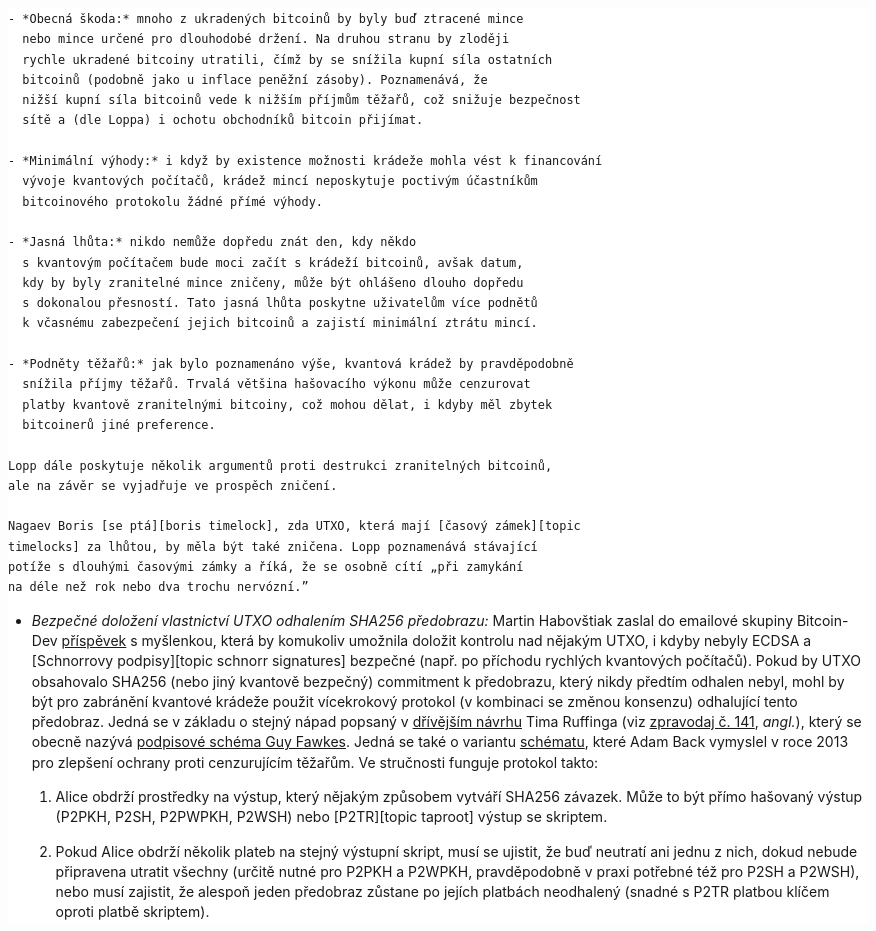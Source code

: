     - *Obecná škoda:* mnoho z ukradených bitcoinů by byly buď ztracené mince
      nebo mince určené pro dlouhodobé držení. Na druhou stranu by zloději
      rychle ukradené bitcoiny utratili, čímž by se snížila kupní síla ostatních
      bitcoinů (podobně jako u inflace peněžní zásoby). Poznamenává, že
      nižší kupní síla bitcoinů vede k nižším příjmům těžařů, což snižuje bezpečnost
      sítě a (dle Loppa) i ochotu obchodníků bitcoin přijímat.

    - *Minimální výhody:* i když by existence možnosti krádeže mohla vést k financování
      vývoje kvantových počítačů, krádež mincí neposkytuje poctivým účastníkům
      bitcoinového protokolu žádné přímé výhody.

    - *Jasná lhůta:* nikdo nemůže dopředu znát den, kdy někdo
      s kvantovým počítačem bude moci začít s krádeží bitcoinů, avšak datum,
      kdy by byly zranitelné mince zničeny, může být ohlášeno dlouho dopředu
      s dokonalou přesností. Tato jasná lhůta poskytne uživatelům více podnětů
      k včasnému zabezpečení jejich bitcoinů a zajistí minimální ztrátu mincí.

    - *Podněty těžařů:* jak bylo poznamenáno výše, kvantová krádež by pravděpodobně
      snížila příjmy těžařů. Trvalá většina hašovacího výkonu může cenzurovat
      platby kvantově zranitelnými bitcoiny, což mohou dělat, i kdyby měl zbytek
      bitcoinerů jiné preference.

    Lopp dále poskytuje několik argumentů proti destrukci zranitelných bitcoinů,
    ale na závěr se vyjadřuje ve prospěch zničení.

    Nagaev Boris [se ptá][boris timelock], zda UTXO, která mají [časový zámek][topic
    timelocks] za lhůtou, by měla být také zničena. Lopp poznamenává stávající
    potíže s dlouhými časovými zámky a říká, že se osobně cítí „při zamykání
    na déle než rok nebo dva trochu nervózní.”

  - *Bezpečné doložení vlastnictví UTXO odhalením SHA256 předobrazu:*
    Martin Habovštiak zaslal do emailové skupiny Bitcoin-Dev [příspěvek][habovstiak
    gfsig] s myšlenkou, která by komukoliv umožnila doložit kontrolu
    nad nějakým UTXO, i kdyby nebyly ECDSA a [Schnorrovy podpisy][topic
    schnorr signatures] bezpečné (např. po příchodu rychlých kvantových
    počítačů). Pokud by UTXO obsahovalo SHA256 (nebo jiný
    kvantově bezpečný) commitment k předobrazu, který nikdy předtím
    odhalen nebyl, mohl by být pro zabránění kvantové krádeže použit
    vícekrokový protokol (v kombinaci se změnou konsenzu) odhalující tento
    předobraz. Jedná se v základu o stejný nápad popsaný v [dřívějším návrhu][ruffing
    gfsig] Tima Ruffinga (viz [zpravodaj č. 141][news141 gfsig], _angl._), který se
    obecně nazývá [podpisové schéma Guy Fawkes][Guy Fawkes signature scheme].
    Jedná se také o variantu [schématu][back crsig], které Adam Back
    vymyslel v roce 2013 pro zlepšení ochrany proti cenzurujícím těžařům.
    Ve stručnosti funguje protokol takto:

    1. Alice obdrží prostředky na výstup, který nějakým způsobem vytváří SHA256
       závazek. Může to být přímo hašovaný výstup (P2PKH, P2SH, P2PWPKH, P2WSH)
       nebo [P2TR][topic taproot] výstup se skriptem.

    2. Pokud Alice obdrží několik plateb na stejný výstupní skript, musí
       se ujistit, že buď neutratí ani jednu z nich, dokud nebude připravena
       utratit všechny (určitě nutné pro P2PKH a P2WPKH, pravděpodobně
       v praxi potřebné též pro P2SH a P2WSH), nebo musí zajistit,
       že alespoň jeden předobraz zůstane po jejích platbách neodhalený
       (snadné s P2TR platbou klíčem oproti platbě skriptem).


[bitcoin core 29.0rc3]: https://bitcoincore.org/bin/bitcoin-core-29.0/
[bcc29 testing guide]: https://github.com/bitcoin-core/bitcoin-devwiki/wiki/29.0-Release-Candidate-Testing-Guide
[lnd 0.19.0-beta.rc1]: https://github.com/lightningnetwork/lnd/releases/tag/v0.19.0-beta.rc1
[back crsig]: https://bitcointalk.org/index.php?topic=206303.msg2162962#msg2162962
[bip119 prechange]: https://github.com/bitcoin/bips/blob/9573e060e32f10446b6a2064a38bdc2047171d9c/bip-0119.mediawiki
[news75 ctv]: /en/newsletters/2019/12/04/#op-checktemplateverify-ctv
[news190 recursive]: /en/newsletters/2022/03/09/#limiting-script-language-expressiveness
[modern ctv]: /en/newsletters/2019/12/18/#proposed-changes-to-bip-ctv
[rubin enumeration]: https://gnusha.org/pi/bitcoindev/CAD5xwhjj3JAXwnrgVe_7RKx0AVDDy4X-L9oOnwhswXAQFoJ7Bw@mail.gmail.com/
[towns ctvmot]: https://mailing-list.bitcoindevs.xyz/bitcoindev/Z8eUQCfCWjdivIzn@erisian.com.au/
[mn recursive]: https://mutinynet.com/address/tb1p0p5027shf4gm79c4qx8pmafcsg2lf5jd33tznmyjejrmqqx525gsk5nr58
[rubin recurse]: https://gnusha.org/pi/bitcoindev/CAD5xwhjsVA7k7ZQ_QdrcZOxdi+L6L7dvqAj1Mhx+zmBA3DM5zw@mail.gmail.com/
[osuntokun enum]: https://mailing-list.bitcoindevs.xyz/bitcoindev/CAO3Pvs-1H2s5Dso0z5CjKcHcPvQjG6PMMXvgkzLwXgCHWxNV_Q@mail.gmail.com/
[towns enum]: https://mailing-list.bitcoindevs.xyz/bitcoindev/Z8tes4tXo53_DRpU@erisian.com.au/
[ctv spookchain]: https://github.com/bitcoin/bips/pull/1792/files#diff-aaa82c3decf53fb4312de88fbb3cc081da786b72387c9fec7bfb977ad3558b91R589-R593
[ivgi minsc]: https://mailing-list.bitcoindevs.xyz/bitcoindev/CAGXD5f3EGyUVBc=bDoNi_nXcKmW7M_-mUZ7LOeyCCab5Nqt69Q@mail.gmail.com/
[minsc]: https://min.sc/
[poinsot alt]: https://mailing-list.bitcoindevs.xyz/bitcoindev/1JkExwyWEPJ9wACzdWqiu5cQ5WVj33ex2XHa1J9Uyew-YF6CLppDrcu3Vogl54JUi1OBExtDnLoQhC6TYDH_73wmoxi1w2CwPoiNn2AcGeo=@protonmail.com/
[moonsettler express]: https://mailing-list.bitcoindevs.xyz/bitcoindev/Gfgs0GeY513WBZ1FueJBVhdl2D-8QD2NqlBaP0RFGErYbHLE-dnFBN_rbxnTwzlolzpjlx0vo9YSgZpC013Lj4SI_WZR0N1iwbUiNze00tA=@protonmail.com/
[obeirne readiness]: https://mailing-list.bitcoindevs.xyz/bitcoindev/45ce340a-e5c9-4ce2-8ddc-5abfda3b1904n@googlegroups.com/
[nick dlc]: https://gist.github.com/jonasnick/e9627f56d04732ca83e94d448d4b5a51#dlcs
[lava 30m]: https://x.com/MarediaShehzan/status/1896593917631680835
[news322 csv-bitvm]: /cs/newsletters/2024/09/27/#shielded-client-side-validation-csv
[news253 ark 0conf]: /cs/newsletters/2023/05/31/#vnitrni-transfery
[clark doc]: https://ark-protocol.org/intro/clark/index.html
[oor doc]: https://ark-protocol.org/intro/oor/index.html
[lopp destroy]: https://mailing-list.bitcoindevs.xyz/bitcoindev/CADL_X_cF=UKVa7CitXReMq8nA_4RadCF==kU4YG+0GYN97P6hQ@mail.gmail.com/
[boris timelock]: https://mailing-list.bitcoindevs.xyz/bitcoindev/CAFC_Vt54W1RR6GJSSg1tVsLi1=YHCQYiTNLxMj+vypMtTHcUBQ@mail.gmail.com/
[habovstiak gfsig]: https://mailing-list.bitcoindevs.xyz/bitcoindev/CALkkCJY=dv6cZ_HoUNQybF4-byGOjME3Jt2DRr20yZqMmdJUnQ@mail.gmail.com/
[news141 gfsig]: /en/newsletters/2021/03/24/#taproot-improvement-in-post-qc-recovery-at-no-onchain-cost
[guy fawkes signature scheme]: https://www.cl.cam.ac.uk/archive/rja14/Papers/fawkes.pdf
[fournier gfsig]: https://mailing-list.bitcoindevs.xyz/bitcoindev/CALkkCJYaLMciqYxNFa6qT6-WCsSD3P9pP7boYs=k0htAdnAR6g@mail.gmail.com/T/#ma2a9878dd4c63b520dc4f15cd51e51d31d323071
[wuille nonpublic]: https://mailing-list.bitcoindevs.xyz/bitcoindev/pXZj0cBHqBVPjkNPKBjiNE1BjPHhvRp-MwPaBsQu-s6RTEL9oBJearqZE33A2yz31LNRNUpZstq_q8YMN1VsCY2vByc9w4QyTOmIRCE3BFM=@wuille.net/T/#mfced9da4df93e56900a8e591d01d3b3abfa706ed
[cruz qramp]: https://mailing-list.bitcoindevs.xyz/bitcoindev/08a544fa-a29b-45c2-8303-8c5bde8598e7n@googlegroups.com/
[news347 bip119]: /cs/newsletters/2025/03/28/#bips-1792
[roose ctvcsfs]: https://delvingbitcoin.org/t/ctv-csfs-can-we-reach-consensus-on-a-first-step-towards-covenants/1509/
[poinsot ctvcsfs1]: https://delvingbitcoin.org/t/ctv-csfs-can-we-reach-consensus-on-a-first-step-towards-covenants/1509/4
[10101 shutdown]: https://10101.finance/blog/10101-is-shutting-down
[towns vaults]: https://delvingbitcoin.org/t/ctv-csfs-can-we-reach-consensus-on-a-first-step-towards-covenants/1509/14
[obeirne ctv-vaults]: https://delvingbitcoin.org/t/ctv-csfs-can-we-reach-consensus-on-a-first-step-towards-covenants/1509/23
[sanders bitvm]: https://delvingbitcoin.org/t/ctv-csfs-can-we-reach-consensus-on-a-first-step-towards-covenants/1509/7
[obeirne liquid]: https://delvingbitcoin.org/t/ctv-csfs-can-we-reach-consensus-on-a-first-step-towards-covenants/1509/24
[kanjalkar liquid]: https://delvingbitcoin.org/t/ctv-csfs-can-we-reach-consensus-on-a-first-step-towards-covenants/1509/28
[poelstra liquid]: https://delvingbitcoin.org/t/ctv-csfs-can-we-reach-consensus-on-a-first-step-towards-covenants/1509/32
[news284 lnsym]: /cs/newsletters/2024/01/10/#implementace-ln-symmetry
[sanders versus]: https://delvingbitcoin.org/t/ctv-csfs-can-we-reach-consensus-on-a-first-step-towards-covenants/1509/7
[towns nonrepo]: https://delvingbitcoin.org/t/ctv-csfs-can-we-reach-consensus-on-a-first-step-towards-covenants/1509/14
[roose ctv-ark]: https://codeberg.org/ark-bitcoin/bark/src/branch/ctv
[roose ctv-for-ark]: https://delvingbitcoin.org/t/the-ark-case-for-ctv/1528/
[roose ctv-ark-ln]: https://delvingbitcoin.org/t/the-ark-case-for-ctv/1528/5
[harding ctv-ark-ln]: https://delvingbitcoin.org/t/the-ark-case-for-ctv/1528/8
[news256 ln-jit]: /cs/newsletters/2023/06/21/#just-in-time-jit-kanaly
[ruffing gfsig]: https://gnusha.org/pi/bitcoindev/1518710367.3550.111.camel@mmci.uni-saarland.de/
[cruz bip]: https://github.com/chucrut/bips/blob/master/bip-xxxxx.md
[towns anticov]: https://gnusha.org/pi/bitcoindev/20220719044458.GA26986@erisian.com.au/
[ccv bip]: https://github.com/bitcoin/bips/pull/1793
[ingala ccv]: https://delvingbitcoin.org/t/op-checkcontractverify-and-its-amount-semantic/1527/
[news319 64byte]: /cs/newsletters/2024/09/06/#zabranovani-zranitelnostem-merkleova-stromu
[poinsot nsequence]: https://delvingbitcoin.org/t/great-consensus-cleanup-revival/710/79
[provoost bridge]: https://mailing-list.bitcoindevs.xyz/bitcoindev/19f6a854-674a-4e4d-9497-363af306e3a0@app.fastmail.com/
[poinsot cleanup]: https://mailing-list.bitcoindevs.xyz/bitcoindev/uDAujRxk4oWnEGYX9lBD3e0V7a4V4Pd-c4-2QVybSZNcfJj5a6IbO6fCM_xEQEpBvQeOT8eIi1r91iKFIveeLIxfNMzDys77HUcbl7Zne4g=@protonmail.com/
[cleanup bip]: https://github.com/darosior/bips/blob/consensus_cleanup/bip-cc.md
[news312 chilldkg]: /cs/newsletters/2024/07/19/#protokol-pro-distribuovane-generovani-klicu-pro-frost
[fnr secp]: https://mailing-list.bitcoindevs.xyz/bitcoindev/d0044f9c-d974-43ca-9891-64bb60a90f1f@gmail.com/
[secp256k1lab]: https://github.com/secp256k1lab/secp256k1lab
[corallo eltoo]: https://x.com/TheBlueMatt/status/1857119394104500484
[bdk wallet 1.2.0]: https://github.com/bitcoindevkit/bdk/releases/tag/wallet-1.2.0
[ldk v0.1.2]: https://github.com/lightningdevkit/rust-lightning/releases/tag/v0.1.2
[news341 pr review]: /cs/newsletters/2025/02/14/#bitcoin-core-pr-review-club